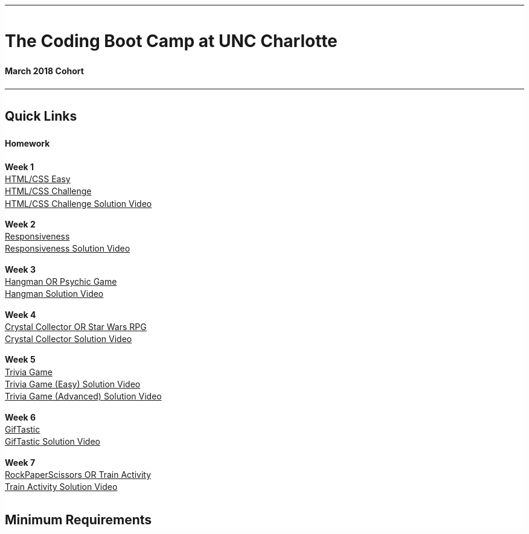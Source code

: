 -----------------------------------------
# The Coding Boot Camp at UNC Charlotte

#### March 2018 Cohort 


-----------------------------------------
## Quick Links  

#### Homework  

**Week 1**     
[HTML/CSS Easy](http://unchar.bootcampcontent.com/The-Coding-Bootcamp/UNCHAR201803FSF1-Class-Repository-FSF/blob/master/01-html-git-css/02-Homework/Instructions/easier-homework-assignment.md)    
[HTML/CSS Challenge](http://unchar.bootcampcontent.com/The-Coding-Bootcamp/UNCHAR201803FSF1-Class-Repository-FSF/blob/master/01-html-git-css/02-Homework/Instructions/recommended-homework-assignment.md)   
[HTML/CSS Challenge Solution Video](https://www.youtube.com/watch?v=qMbCiVYQLCU&feature=youtu.be)

**Week 2**     
[Responsiveness](http://unchar.bootcampcontent.com/The-Coding-Bootcamp/UNCHAR201803FSF1-Class-Repository-FSF/blob/master/02-css-bootstrap/02-Homework/Instructions/homework-instructions.md)    
[Responsiveness Solution Video](https://www.youtube.com/watch?v=jF0kIhpX6tk&feature=youtu.be)    

**Week 3**   
[Hangman OR Psychic Game](http://unchar.bootcampcontent.com/The-Coding-Bootcamp/UNCHAR201803FSF1-Class-Repository-FSF/tree/master/03-javascript/02-Homework/Instructions)   
[Hangman Solution Video](https://www.youtube.com/watch?v=cgdmOR15cn4&feature=youtu.be)

**Week 4**    
[Crystal Collector OR Star Wars RPG](http://unchar.bootcampcontent.com/The-Coding-Bootcamp/UNCHAR201803FSF1-Class-Repository-FSF/tree/master/04-jquery/02-Homework/Instructions)   
[Crystal Collector Solution Video](https://www.youtube.com/watch?v=ki36iUBbCDY&feature=youtu.be)   

**Week 5**   
[Trivia Game](http://unchar.bootcampcontent.com/The-Coding-Bootcamp/UNCHAR201803FSF1-Class-Repository-FSF/tree/master/05-timers/02-Homework/Instructions)   
[Trivia Game (Easy) Solution Video](https://www.youtube.com/watch?v=3eWhkc_u5rE&index=6&list=PLgJ8UgkiorClJwRrLq8f9QuzgTflJoeH2)   
[Trivia Game (Advanced) Solution Video](https://youtu.be/KndV7UxLpnk)   

**Week 6**   
[GifTastic](https://unchar.bootcampcontent.com/The-Coding-Bootcamp/UNCHAR201803FSF1-Class-Repository-FSF/tree/master/06-ajax/02-Homework/Instructions)   
[GifTastic Solution Video](https://www.youtube.com/watch?v=V67yKAonLa4&list=PLgJ8UgkiorClJwRrLq8f9QuzgTflJoeH2&index=8)

**Week 7**   
[RockPaperScissors OR Train Activity](https://unchar.bootcampcontent.com/The-Coding-Bootcamp/UNCHAR201803FSF1-Class-Repository-FSF/tree/master/07-firebase/02-Homework/Instructions)   
[Train Activity Solution Video](https://www.youtube.com/watch?v=Dz5iKzwHi0k&index=9)

## Minimum Requirements
